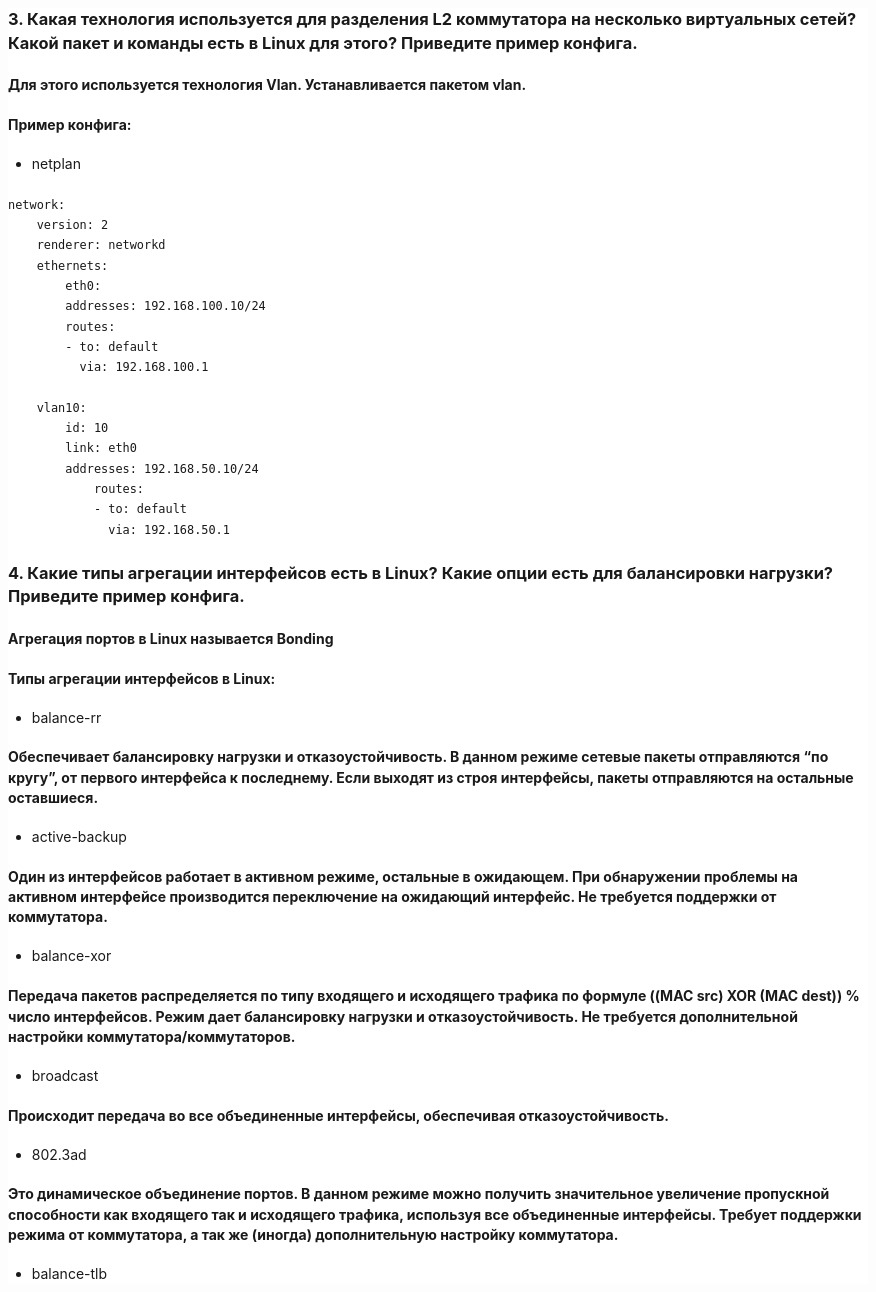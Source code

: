 ### 3. Какая технология используется для разделения L2 коммутатора на несколько виртуальных сетей? Какой пакет и команды есть в Linux для этого? Приведите пример конфига.
#### Для этого используется технология Vlan. Устанавливается пакетом vlan.
#### Пример конфига:
+ netplan
####
    network:
        version: 2
        renderer: networkd
        ethernets:
            eth0:
            addresses: 192.168.100.10/24
            routes:
	        - to: default
              via: 192.168.100.1
		
        vlan10:
            id: 10
            link: eth0
            addresses: 192.168.50.10/24
                routes:
                - to: default
                  via: 192.168.50.1

### 4. Какие типы агрегации интерфейсов есть в Linux? Какие опции есть для балансировки нагрузки? Приведите пример конфига.
#### Агрегация портов в Linux называется Bonding
#### Типы агрегации интерфейсов в Linux:
+ balance-rr
#### Обеспечивает балансировку нагрузки и отказоустойчивость. В данном режиме сетевые пакеты отправляются “по кругу”, от первого интерфейса к последнему. Если выходят из строя интерфейсы, пакеты отправляются на остальные оставшиеся.
+ active-backup
#### Один из интерфейсов работает в активном режиме, остальные в ожидающем. При обнаружении проблемы на активном интерфейсе производится переключение на ожидающий интерфейс. Не требуется поддержки от коммутатора.
+ balance-xor
#### Передача пакетов распределяется по типу входящего и исходящего трафика по формуле ((MAC src) XOR (MAC dest)) % число интерфейсов. Режим дает балансировку нагрузки и отказоустойчивость. Не требуется дополнительной настройки коммутатора/коммутаторов.
+ broadcast
#### Происходит передача во все объединенные интерфейсы, обеспечивая отказоустойчивость.
+ 802.3ad
#### Это динамическое объединение портов. В данном режиме можно получить значительное увеличение пропускной способности как входящего так и исходящего трафика, используя все объединенные интерфейсы. Требует поддержки режима от коммутатора, а так же (иногда) дополнительную настройку коммутатора.
+ balance-tlb